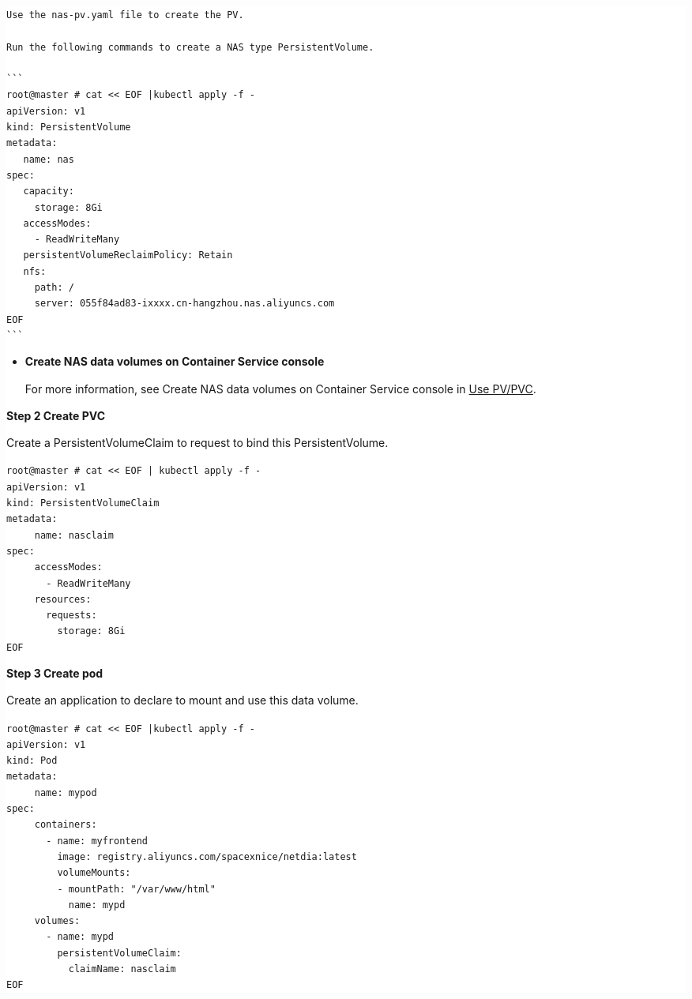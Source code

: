     Use the nas-pv.yaml file to create the PV.

    Run the following commands to create a NAS type PersistentVolume.

    ```
    root@master # cat << EOF |kubectl apply -f -
    apiVersion: v1
    kind: PersistentVolume
    metadata:
       name: nas
    spec:
       capacity:
         storage: 8Gi
       accessModes:
         - ReadWriteMany
       persistentVolumeReclaimPolicy: Retain
       nfs:
         path: /
         server: 055f84ad83-ixxxx.cn-hangzhou.nas.aliyuncs.com
    EOF
    ```

-   **Create NAS data volumes on Container Service console**

    For more information, see Create NAS data volumes on Container Service console in [Use PV/PVC](#ol_yx3_gzs_vdb).


**Step 2 Create PVC**

Create a PersistentVolumeClaim to request to bind this PersistentVolume.

```
root@master # cat << EOF | kubectl apply -f -
apiVersion: v1
kind: PersistentVolumeClaim
metadata:
     name: nasclaim
spec:
     accessModes:
       - ReadWriteMany
     resources:
       requests:
         storage: 8Gi
EOF
```

**Step 3 Create pod**

Create an application to declare to mount and use this data volume.

```
root@master # cat << EOF |kubectl apply -f -
apiVersion: v1
kind: Pod
metadata:
     name: mypod
spec:
     containers:
       - name: myfrontend
         image: registry.aliyuncs.com/spacexnice/netdia:latest
         volumeMounts:
         - mountPath: "/var/www/html"
           name: mypd
     volumes:
       - name: mypd
         persistentVolumeClaim:
           claimName: nasclaim
EOF
```